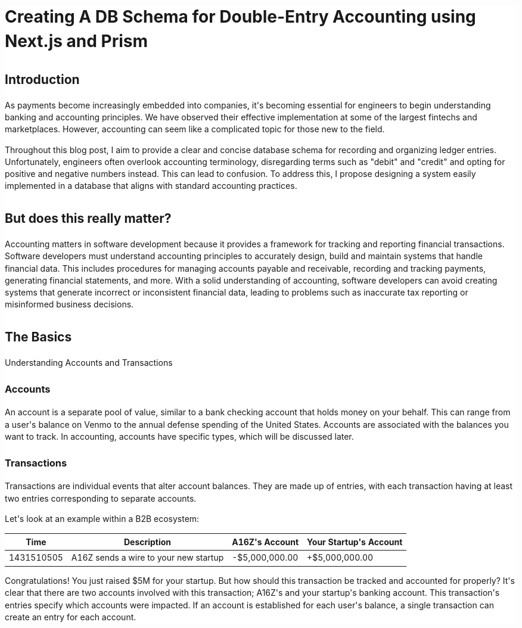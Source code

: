 # Creating A DB Schema for Double-Entry Accounting using Next.js and Prism

## Introduction

As payments become increasingly embedded into companies, it's becoming essential for engineers to begin understanding banking and accounting principles. We have observed their effective implementation at some of the largest fintechs and marketplaces. However, accounting can seem like a complicated topic for those new to the field.

Throughout this blog post, I aim to provide a clear and concise database schema for recording and organizing ledger entries. Unfortunately, engineers often overlook accounting terminology, disregarding terms such as "debit" and "credit" and opting for positive and negative numbers instead. This can lead to confusion. To address this, I propose designing a system easily implemented in a database that aligns with standard accounting practices.

## But does this really matter?

Accounting matters in software development because it provides a framework for tracking and reporting financial transactions. Software developers must understand accounting principles to accurately design, build and maintain systems that handle financial data. This includes procedures for managing accounts payable and receivable, recording and tracking payments, generating financial statements, and more. With a solid understanding of accounting, software developers can avoid creating systems that generate incorrect or inconsistent financial data, leading to problems such as inaccurate tax reporting or misinformed business decisions.

## The Basics

Understanding Accounts and Transactions

### Accounts

An account is a separate pool of value, similar to a bank checking account that holds money on your behalf. This can range from a user's balance on Venmo to the annual defense spending of the United States. Accounts are associated with the balances you want to track. In accounting, accounts have specific types, which will be discussed later.

### Transactions

Transactions are individual events that alter account balances. They are made up of entries, with each transaction having at least two entries corresponding to separate accounts.

Let's look at an example within a B2B ecosystem:

| Time       | Description                           | A16Z's Account | Your Startup's Account |
| ---------- | ------------------------------------- | -------------- | ---------------------- |
| 1431510505 | A16Z sends a wire to your new startup | -$5,000,000.00 | +$5,000,000.00         |

Congratulations! You just raised $5M for your startup. But how should this transaction be tracked and accounted for properly? It's clear that there are two accounts involved with this transaction; A16Z's and your startup's banking account. This transaction's entries specify which accounts were impacted. If an account is established for each user's balance, a single transaction can create an entry for each account.
